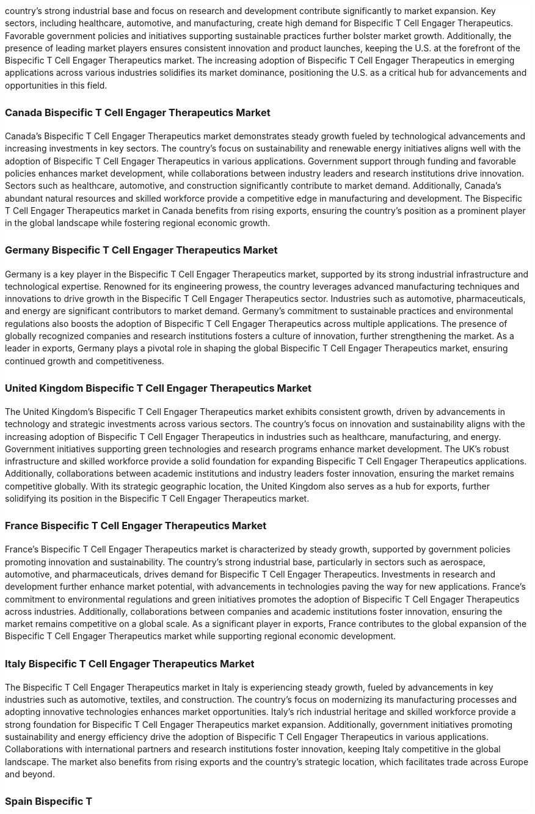 country&rsquo;s strong industrial base and focus on research and development contribute significantly to market expansion. Key sectors, including healthcare, automotive, and manufacturing, create high demand for Bispecific T Cell Engager Therapeutics. Favorable government policies and initiatives supporting sustainable practices further bolster market growth. Additionally, the presence of leading market players ensures consistent innovation and product launches, keeping the U.S. at the forefront of the Bispecific T Cell Engager Therapeutics market. The increasing adoption of Bispecific T Cell Engager Therapeutics in emerging applications across various industries solidifies its market dominance, positioning the U.S. as a critical hub for advancements and opportunities in this field.</p><h3>Canada Bispecific T Cell Engager Therapeutics Market</h3><p>Canada&rsquo;s Bispecific T Cell Engager Therapeutics market demonstrates steady growth fueled by technological advancements and increasing investments in key sectors. The country&rsquo;s focus on sustainability and renewable energy initiatives aligns well with the adoption of Bispecific T Cell Engager Therapeutics in various applications. Government support through funding and favorable policies enhances market development, while collaborations between industry leaders and research institutions drive innovation. Sectors such as healthcare, automotive, and construction significantly contribute to market demand. Additionally, Canada&rsquo;s abundant natural resources and skilled workforce provide a competitive edge in manufacturing and development. The Bispecific T Cell Engager Therapeutics market in Canada benefits from rising exports, ensuring the country&rsquo;s position as a prominent player in the global landscape while fostering regional economic growth.</p><h3>Germany Bispecific T Cell Engager Therapeutics Market</h3><p>Germany is a key player in the Bispecific T Cell Engager Therapeutics market, supported by its strong industrial infrastructure and technological expertise. Renowned for its engineering prowess, the country leverages advanced manufacturing techniques and innovations to drive growth in the Bispecific T Cell Engager Therapeutics sector. Industries such as automotive, pharmaceuticals, and energy are significant contributors to market demand. Germany&rsquo;s commitment to sustainable practices and environmental regulations also boosts the adoption of Bispecific T Cell Engager Therapeutics across multiple applications. The presence of globally recognized companies and research institutions fosters a culture of innovation, further strengthening the market. As a leader in exports, Germany plays a pivotal role in shaping the global Bispecific T Cell Engager Therapeutics market, ensuring continued growth and competitiveness.</p><h3>United Kingdom Bispecific T Cell Engager Therapeutics Market</h3><p>The United Kingdom&rsquo;s Bispecific T Cell Engager Therapeutics market exhibits consistent growth, driven by advancements in technology and strategic investments across various sectors. The country&rsquo;s focus on innovation and sustainability aligns with the increasing adoption of Bispecific T Cell Engager Therapeutics in industries such as healthcare, manufacturing, and energy. Government initiatives supporting green technologies and research programs enhance market development. The UK&rsquo;s robust infrastructure and skilled workforce provide a solid foundation for expanding Bispecific T Cell Engager Therapeutics applications. Additionally, collaborations between academic institutions and industry leaders foster innovation, ensuring the market remains competitive globally. With its strategic geographic location, the United Kingdom also serves as a hub for exports, further solidifying its position in the Bispecific T Cell Engager Therapeutics market.</p><h3>France Bispecific T Cell Engager Therapeutics Market</h3><p>France&rsquo;s Bispecific T Cell Engager Therapeutics market is characterized by steady growth, supported by government policies promoting innovation and sustainability. The country&rsquo;s strong industrial base, particularly in sectors such as aerospace, automotive, and pharmaceuticals, drives demand for Bispecific T Cell Engager Therapeutics. Investments in research and development further enhance market potential, with advancements in technologies paving the way for new applications. France&rsquo;s commitment to environmental regulations and green initiatives promotes the adoption of Bispecific T Cell Engager Therapeutics across industries. Additionally, collaborations between companies and academic institutions foster innovation, ensuring the market remains competitive on a global scale. As a significant player in exports, France contributes to the global expansion of the Bispecific T Cell Engager Therapeutics market while supporting regional economic development.</p><h3>Italy Bispecific T Cell Engager Therapeutics Market</h3><p>The Bispecific T Cell Engager Therapeutics market in Italy is experiencing steady growth, fueled by advancements in key industries such as automotive, textiles, and construction. The country&rsquo;s focus on modernizing its manufacturing processes and adopting innovative technologies enhances market opportunities. Italy&rsquo;s rich industrial heritage and skilled workforce provide a strong foundation for Bispecific T Cell Engager Therapeutics market expansion. Additionally, government initiatives promoting sustainability and energy efficiency drive the adoption of Bispecific T Cell Engager Therapeutics in various applications. Collaborations with international partners and research institutions foster innovation, keeping Italy competitive in the global landscape. The market also benefits from rising exports and the country&rsquo;s strategic location, which facilitates trade across Europe and beyond.</p><h3>Spain Bispecific T